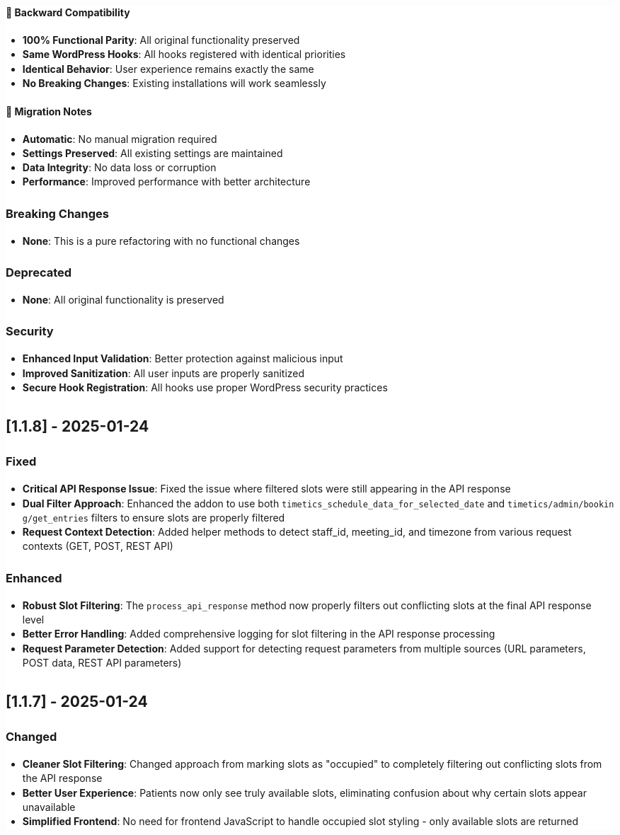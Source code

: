 #### 🔄 **Backward Compatibility**
- **100% Functional Parity**: All original functionality preserved
- **Same WordPress Hooks**: All hooks registered with identical priorities
- **Identical Behavior**: User experience remains exactly the same
- **No Breaking Changes**: Existing installations will work seamlessly

#### 🎯 **Migration Notes**
- **Automatic**: No manual migration required
- **Settings Preserved**: All existing settings are maintained
- **Data Integrity**: No data loss or corruption
- **Performance**: Improved performance with better architecture

### **Breaking Changes**
- **None**: This is a pure refactoring with no functional changes

### **Deprecated**
- **None**: All original functionality is preserved

### **Security**
- **Enhanced Input Validation**: Better protection against malicious input
- **Improved Sanitization**: All user inputs are properly sanitized
- **Secure Hook Registration**: All hooks use proper WordPress security practices

## [1.1.8] - 2025-01-24

### Fixed
- **Critical API Response Issue**: Fixed the issue where filtered slots were still appearing in the API response
- **Dual Filter Approach**: Enhanced the addon to use both `timetics_schedule_data_for_selected_date` and `timetics/admin/booking/get_entries` filters to ensure slots are properly filtered
- **Request Context Detection**: Added helper methods to detect staff_id, meeting_id, and timezone from various request contexts (GET, POST, REST API)

### Enhanced
- **Robust Slot Filtering**: The `process_api_response` method now properly filters out conflicting slots at the final API response level
- **Better Error Handling**: Added comprehensive logging for slot filtering in the API response processing
- **Request Parameter Detection**: Added support for detecting request parameters from multiple sources (URL parameters, POST data, REST API parameters)

## [1.1.7] - 2025-01-24

### Changed
- **Cleaner Slot Filtering**: Changed approach from marking slots as "occupied" to completely filtering out conflicting slots from the API response
- **Better User Experience**: Patients now only see truly available slots, eliminating confusion about why certain slots appear unavailable
- **Simplified Frontend**: No need for frontend JavaScript to handle occupied slot styling - only available slots are returned
